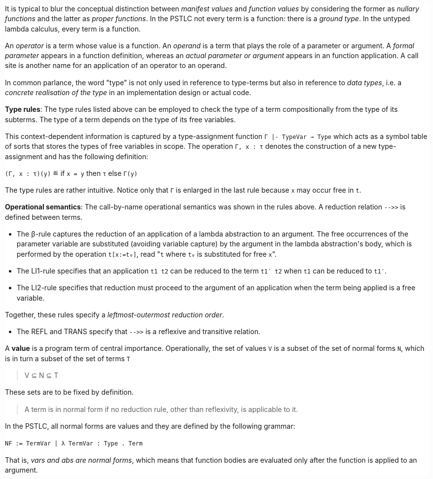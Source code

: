 It is typical to blur the conceptual distinction between *manifest values* and *function values* by considering the former as *nullary functions* and the latter as *proper functions*. In the PSTLC not every term is a function: there is a *ground type*. In the untyped lambda calculus, every term is a function.

An *operator* is a term whose value is a function. An *operand* is a term that plays the role of a parameter or argument. A *formal parameter* appears in a function definition, whereas an *actual parameter or argument* appears in an function application. A call site is another name for an application of an operator to an operand.

In common parlance, the word "type" is not only used in reference to type-terms but also in reference to *data types*, i.e. a *concrete realisation of the type* in an implementation design or actual code.

**Type rules**: The type rules listed above can be employed to check the type of a term compositionally from the type of its subterms. The type of a term depends on the type of its free variables.

This context-dependent information is captured by a type-assignment function `Γ |- TypeVar → Type` which acts as a symbol table of sorts that stores the types of free variables in scope. The operation `Γ, x : τ` denotes the construction of a new type-assignment and has the following definition:

`(Γ, x : τ)(y)`  ≝  if `x = y` then `τ` else `Γ(y)`

The type rules are rather intuitive. Notice only that `Γ` is enlarged in the last rule because `x` may occur free in `t`.

**Operational semantics**: The call-by-name operational semantics was shown in the rules above. A reduction relation `-->>` is defined between terms.

* The β-rule captures the reduction of an application of a lambda abstraction to an argument. The free occurrences of the parameter variable are substituted (avoiding variable capture) by the argument in the lambda abstraction's body, which is performed by the operation `t[x:=t₀]`, read "`t` where `t₀` is substituted for free `x`".

* The LI1-rule specifies that an application `t1 t2` can be reduced to the term `t1′ t2` when `t1` can be reduced to `t1′`.

* The LI2-rule specifies that reduction must proceed to the argument of an application when the term being applied is a free variable.

Together, these rules specify a *leftmost-outermost reduction order*.

* The REFL and TRANS specify that `-->>` is a reflexive and transitive relation.


A **value** is a program term of central importance. Operationally, the set of values `V` is a subset of the set of normal forms `N`, which is in turn a subset of the set of terms `T`

>V ⊆ N ⊆ T

These sets are to be fixed by definition. 

>A term is in normal form if no reduction rule, other than reflexivity, is applicable to it.

In the PSTLC, all normal forms are values and they are defined by the following grammar:

`NF := TermVar | λ TermVar : Type . Term`

That is, *vars and abs are normal forms*, which means that function bodies are evaluated only after the function is applied to an argument.
